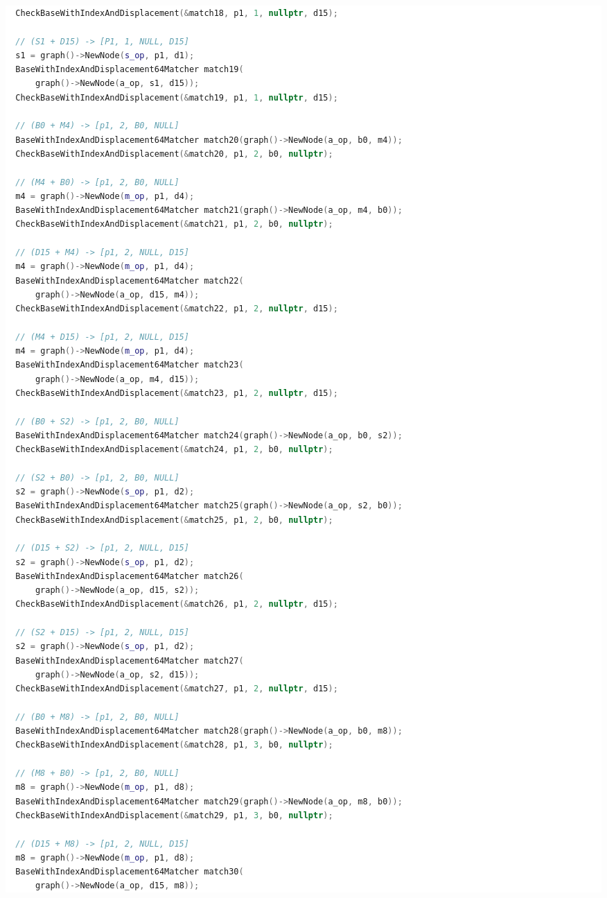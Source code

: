 ```cpp
  CheckBaseWithIndexAndDisplacement(&match18, p1, 1, nullptr, d15);

  // (S1 + D15) -> [P1, 1, NULL, D15]
  s1 = graph()->NewNode(s_op, p1, d1);
  BaseWithIndexAndDisplacement64Matcher match19(
      graph()->NewNode(a_op, s1, d15));
  CheckBaseWithIndexAndDisplacement(&match19, p1, 1, nullptr, d15);

  // (B0 + M4) -> [p1, 2, B0, NULL]
  BaseWithIndexAndDisplacement64Matcher match20(graph()->NewNode(a_op, b0, m4));
  CheckBaseWithIndexAndDisplacement(&match20, p1, 2, b0, nullptr);

  // (M4 + B0) -> [p1, 2, B0, NULL]
  m4 = graph()->NewNode(m_op, p1, d4);
  BaseWithIndexAndDisplacement64Matcher match21(graph()->NewNode(a_op, m4, b0));
  CheckBaseWithIndexAndDisplacement(&match21, p1, 2, b0, nullptr);

  // (D15 + M4) -> [p1, 2, NULL, D15]
  m4 = graph()->NewNode(m_op, p1, d4);
  BaseWithIndexAndDisplacement64Matcher match22(
      graph()->NewNode(a_op, d15, m4));
  CheckBaseWithIndexAndDisplacement(&match22, p1, 2, nullptr, d15);

  // (M4 + D15) -> [p1, 2, NULL, D15]
  m4 = graph()->NewNode(m_op, p1, d4);
  BaseWithIndexAndDisplacement64Matcher match23(
      graph()->NewNode(a_op, m4, d15));
  CheckBaseWithIndexAndDisplacement(&match23, p1, 2, nullptr, d15);

  // (B0 + S2) -> [p1, 2, B0, NULL]
  BaseWithIndexAndDisplacement64Matcher match24(graph()->NewNode(a_op, b0, s2));
  CheckBaseWithIndexAndDisplacement(&match24, p1, 2, b0, nullptr);

  // (S2 + B0) -> [p1, 2, B0, NULL]
  s2 = graph()->NewNode(s_op, p1, d2);
  BaseWithIndexAndDisplacement64Matcher match25(graph()->NewNode(a_op, s2, b0));
  CheckBaseWithIndexAndDisplacement(&match25, p1, 2, b0, nullptr);

  // (D15 + S2) -> [p1, 2, NULL, D15]
  s2 = graph()->NewNode(s_op, p1, d2);
  BaseWithIndexAndDisplacement64Matcher match26(
      graph()->NewNode(a_op, d15, s2));
  CheckBaseWithIndexAndDisplacement(&match26, p1, 2, nullptr, d15);

  // (S2 + D15) -> [p1, 2, NULL, D15]
  s2 = graph()->NewNode(s_op, p1, d2);
  BaseWithIndexAndDisplacement64Matcher match27(
      graph()->NewNode(a_op, s2, d15));
  CheckBaseWithIndexAndDisplacement(&match27, p1, 2, nullptr, d15);

  // (B0 + M8) -> [p1, 2, B0, NULL]
  BaseWithIndexAndDisplacement64Matcher match28(graph()->NewNode(a_op, b0, m8));
  CheckBaseWithIndexAndDisplacement(&match28, p1, 3, b0, nullptr);

  // (M8 + B0) -> [p1, 2, B0, NULL]
  m8 = graph()->NewNode(m_op, p1, d8);
  BaseWithIndexAndDisplacement64Matcher match29(graph()->NewNode(a_op, m8, b0));
  CheckBaseWithIndexAndDisplacement(&match29, p1, 3, b0, nullptr);

  // (D15 + M8) -> [p1, 2, NULL, D15]
  m8 = graph()->NewNode(m_op, p1, d8);
  BaseWithIndexAndDisplacement64Matcher match30(
      graph()->NewNode(a_op, d15, m8));
```